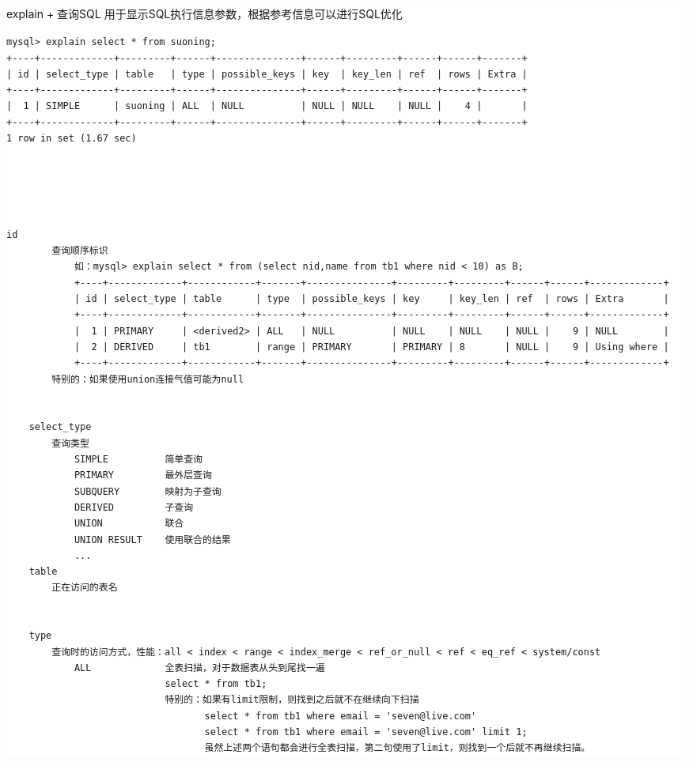 explain + 查询SQL 用于显示SQL执行信息参数，根据参考信息可以进行SQL优化

 


    mysql> explain select * from suoning;
    +----+-------------+---------+------+---------------+------+---------+------+------+-------+
    | id | select_type | table   | type | possible_keys | key  | key_len | ref  | rows | Extra |
    +----+-------------+---------+------+---------------+------+---------+------+------+-------+
    |  1 | SIMPLE      | suoning | ALL  | NULL          | NULL | NULL    | NULL |    4 |       |
    +----+-------------+---------+------+---------------+------+---------+------+------+-------+
    1 row in set (1.67 sec)


 


    id
            查询顺序标识
                如：mysql> explain select * from (select nid,name from tb1 where nid < 10) as B;
                +----+-------------+------------+-------+---------------+---------+---------+------+------+-------------+
                | id | select_type | table      | type  | possible_keys | key     | key_len | ref  | rows | Extra       |
                +----+-------------+------------+-------+---------------+---------+---------+------+------+-------------+
                |  1 | PRIMARY     | <derived2> | ALL   | NULL          | NULL    | NULL    | NULL |    9 | NULL        |
                |  2 | DERIVED     | tb1        | range | PRIMARY       | PRIMARY | 8       | NULL |    9 | Using where |
                +----+-------------+------------+-------+---------------+---------+---------+------+------+-------------+
            特别的：如果使用union连接气值可能为null
    
    
        select_type
            查询类型
                SIMPLE          简单查询
                PRIMARY         最外层查询
                SUBQUERY        映射为子查询
                DERIVED         子查询
                UNION           联合
                UNION RESULT    使用联合的结果
                ...
        table
            正在访问的表名
    
    
        type
            查询时的访问方式，性能：all < index < range < index_merge < ref_or_null < ref < eq_ref < system/const
                ALL             全表扫描，对于数据表从头到尾找一遍
                                select * from tb1;
                                特别的：如果有limit限制，则找到之后就不在继续向下扫描
                                       select * from tb1 where email = 'seven@live.com'
                                       select * from tb1 where email = 'seven@live.com' limit 1;
                                       虽然上述两个语句都会进行全表扫描，第二句使用了limit，则找到一个后就不再继续扫描。
    
